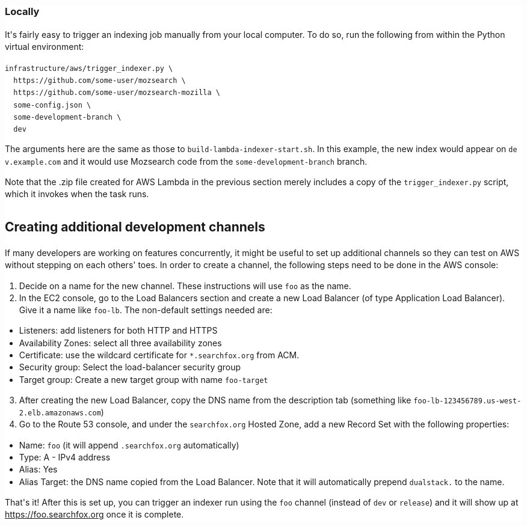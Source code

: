 ### Locally

It's fairly easy to trigger an indexing job manually from your local
computer. To do so, run the following from within the Python virtual environment:

```
infrastructure/aws/trigger_indexer.py \
  https://github.com/some-user/mozsearch \
  https://github.com/some-user/mozsearch-mozilla \
  some-config.json \
  some-development-branch \
  dev
```

The arguments here are the same as those to
`build-lambda-indexer-start.sh`. In this example, the new index would
appear on `dev.example.com` and it would use Mozsearch code from the
`some-development-branch` branch.

Note that the .zip file created for AWS Lambda in the previous section
merely includes a copy of the `trigger_indexer.py` script, which it
invokes when the task runs.

## Creating additional development channels

If many developers are working on features concurrently, it might be
useful to set up additional channels so they can test on AWS without
stepping on each others' toes. In order to create a channel, the
following steps need to be done in the AWS console:

1. Decide on a name for the new channel. These instructions will use
   `foo` as the name.
2. In the EC2 console, go to the Load Balancers section and create
   a new Load Balancer (of type Application Load Balancer). Give it
   a name like `foo-lb`.  The non-default settings needed are:
- Listeners: add listeners for both HTTP and HTTPS
- Availability Zones: select all three availability zones
- Certificate: use the wildcard certificate for `*.searchfox.org`
  from ACM.
- Security group: Select the load-balancer security group
- Target group: Create a new target group with name `foo-target`
3. After creating the new Load Balancer, copy the DNS name from
   the description tab (something like `foo-lb-123456789.us-west-2.elb.amazonaws.com`)
4. Go to the Route 53 console, and under the `searchfox.org` Hosted
   Zone, add a new Record Set with the following properties:
- Name: `foo` (it will append `.searchfox.org` automatically)
- Type: A - IPv4 address
- Alias: Yes
- Alias Target: the DNS name copied from the Load Balancer. Note that
  it will automatically prepend `dualstack.` to the name.

That's it! After this is set up, you can trigger an indexer run
using the `foo` channel (instead of `dev` or `release`) and it
will show up at https://foo.searchfox.org once it is complete.
